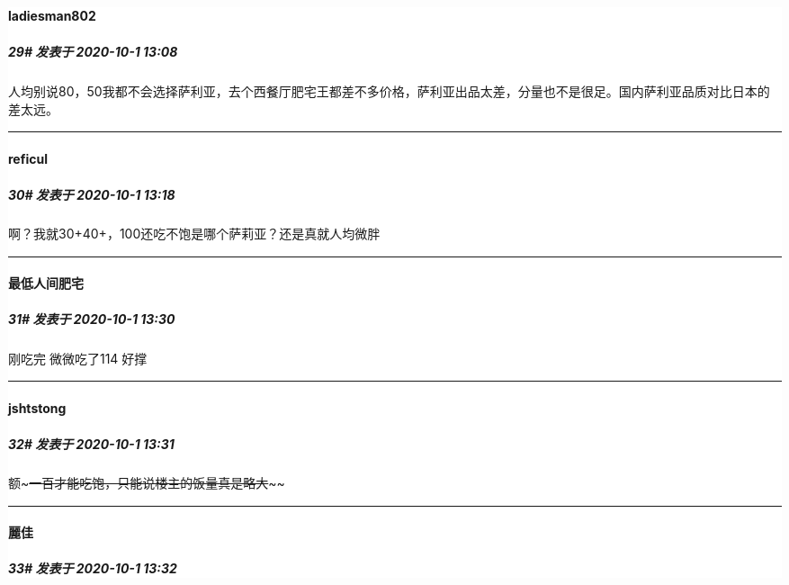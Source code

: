 ####  ladiesman802  
##### 29#       发表于 2020-10-1 13:08




人均别说80，50我都不会选择萨利亚，去个西餐厅肥宅王都差不多价格，萨利亚出品太差，分量也不是很足。国内萨利亚品质对比日本的差太远。







*****

####  reficul  
##### 30#       发表于 2020-10-1 13:18




啊？我就30+40+，100还吃不饱是哪个萨莉亚？还是真就人均微胖







*****

####  最低人间肥宅  
##### 31#       发表于 2020-10-1 13:30




刚吃完 微微吃了114 好撑







*****

####  jshtstong  
##### 32#       发表于 2020-10-1 13:31




额~~~一百才能吃饱，只能说楼主的饭量真是略大~~~~







*****

####  麗佳  
##### 33#       发表于 2020-10-1 13:32



